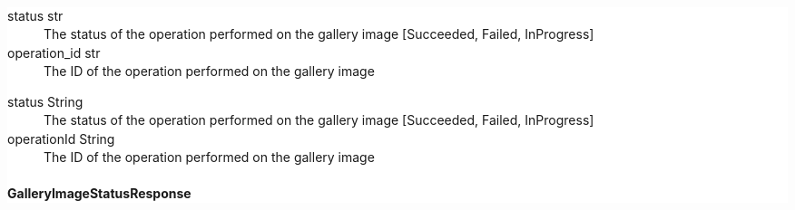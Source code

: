 <div>
<pulumi-choosable type="language" values="python">
<dl class="resources-properties"><dt class="property-required"
            title="Required">
        <span id="status_python">
<a data-swiftype-name="resource-property" data-swiftype-type="text" href="#status_python" style="color: inherit; text-decoration: inherit;">status</a>
</span>
        <span class="property-indicator"></span>
        <span class="property-type">str</span>
    </dt>
    <dd>The status of the operation performed on the gallery image [Succeeded, Failed, InProgress]</dd><dt class="property-optional"
            title="Optional">
        <span id="operation_id_python">
<a data-swiftype-name="resource-property" data-swiftype-type="text" href="#operation_id_python" style="color: inherit; text-decoration: inherit;">operation_<wbr>id</a>
</span>
        <span class="property-indicator"></span>
        <span class="property-type">str</span>
    </dt>
    <dd>The ID of the operation performed on the gallery image</dd></dl>
</pulumi-choosable>
</div>

<div>
<pulumi-choosable type="language" values="yaml">
<dl class="resources-properties"><dt class="property-required"
            title="Required">
        <span id="status_yaml">
<a data-swiftype-name="resource-property" data-swiftype-type="text" href="#status_yaml" style="color: inherit; text-decoration: inherit;">status</a>
</span>
        <span class="property-indicator"></span>
        <span class="property-type">String</span>
    </dt>
    <dd>The status of the operation performed on the gallery image [Succeeded, Failed, InProgress]</dd><dt class="property-optional"
            title="Optional">
        <span id="operationid_yaml">
<a data-swiftype-name="resource-property" data-swiftype-type="text" href="#operationid_yaml" style="color: inherit; text-decoration: inherit;">operation<wbr>Id</a>
</span>
        <span class="property-indicator"></span>
        <span class="property-type">String</span>
    </dt>
    <dd>The ID of the operation performed on the gallery image</dd></dl>
</pulumi-choosable>
</div>

<h4 id="galleryimagestatusresponse">Gallery<wbr>Image<wbr>Status<wbr>Response</h4>
